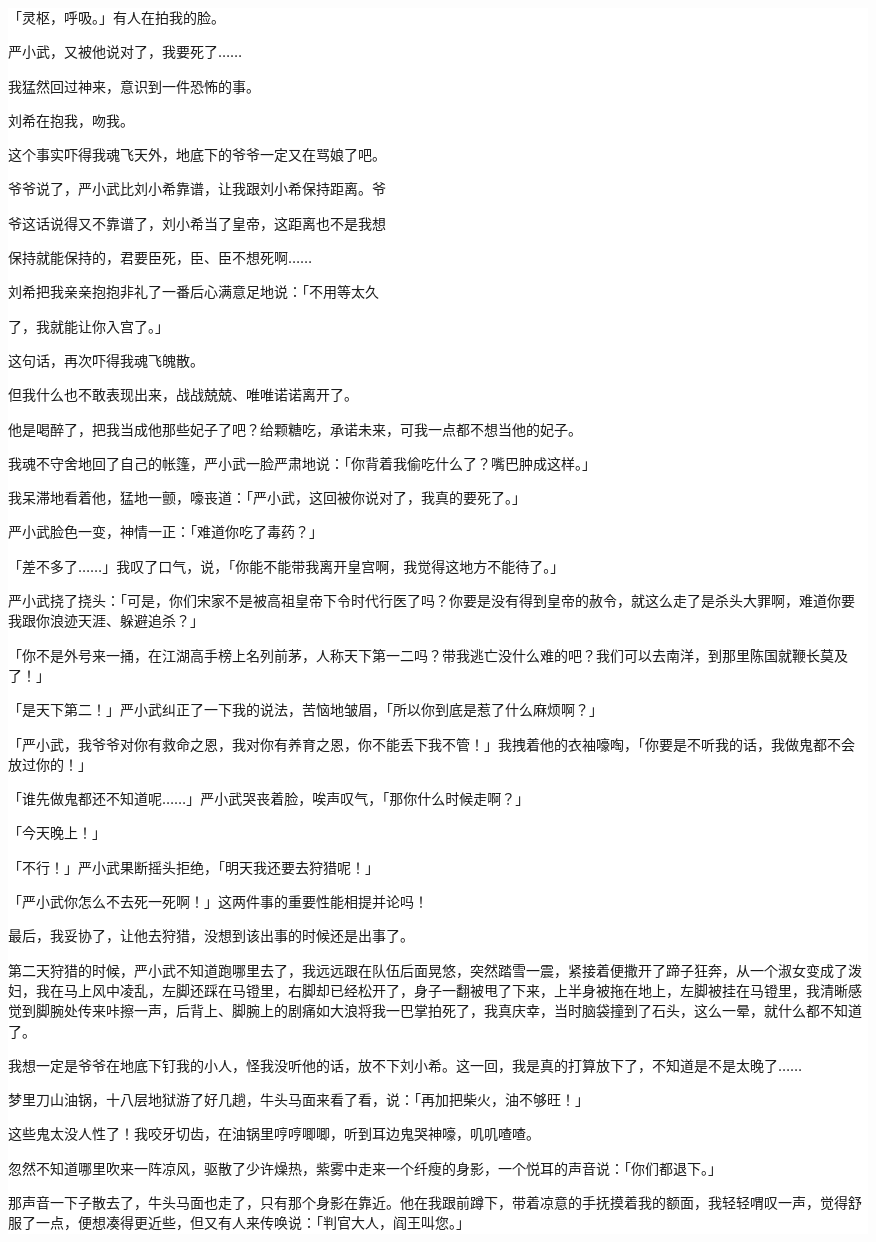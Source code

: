 「灵枢，呼吸。」有人在拍我的脸。

严小武，又被他说对了，我要死了……

我猛然回过神来，意识到一件恐怖的事。

刘希在抱我，吻我。

这个事实吓得我魂飞天外，地底下的爷爷一定又在骂娘了吧。

爷爷说了，严小武比刘小希靠谱，让我跟刘小希保持距离。爷

爷这话说得又不靠谱了，刘小希当了皇帝，这距离也不是我想

保持就能保持的，君要臣死，臣、臣不想死啊……

刘希把我亲亲抱抱非礼了一番后心满意足地说：「不用等太久

了，我就能让你入宫了。」

这句话，再次吓得我魂飞魄散。

但我什么也不敢表现出来，战战兢兢、唯唯诺诺离开了。

他是喝醉了，把我当成他那些妃子了吧？给颗糖吃，承诺未来，可我一点都不想当他的妃子。

我魂不守舍地回了自己的帐篷，严小武一脸严肃地说：「你背着我偷吃什么了？嘴巴肿成这样。」

我呆滞地看着他，猛地一颤，嚎丧道：「严小武，这回被你说对了，我真的要死了。」

严小武脸色一变，神情一正：「难道你吃了毒药？」

「差不多了……」我叹了口气，说，「你能不能带我离开皇宫啊，我觉得这地方不能待了。」

严小武挠了挠头：「可是，你们宋家不是被高祖皇帝下令时代行医了吗？你要是没有得到皇帝的赦令，就这么走了是杀头大罪啊，难道你要我跟你浪迹天涯、躲避追杀？」

「你不是外号来一捅，在江湖高手榜上名列前茅，人称天下第一二吗？带我逃亡没什么难的吧？我们可以去南洋，到那里陈国就鞭长莫及了！」

「是天下第二！」严小武纠正了一下我的说法，苦恼地皱眉，「所以你到底是惹了什么麻烦啊？」

「严小武，我爷爷对你有救命之恩，我对你有养育之恩，你不能丢下我不管！」我拽着他的衣袖嚎啕，「你要是不听我的话，我做鬼都不会放过你的！」

「谁先做鬼都还不知道呢……」严小武哭丧着脸，唉声叹气，「那你什么时候走啊？」

「今天晚上！」

「不行！」严小武果断摇头拒绝，「明天我还要去狩猎呢！」

「严小武你怎么不去死一死啊！」这两件事的重要性能相提并论吗！

最后，我妥协了，让他去狩猎，没想到该出事的时候还是出事了。

第二天狩猎的时候，严小武不知道跑哪里去了，我远远跟在队伍后面晃悠，突然踏雪一震，紧接着便撒开了蹄子狂奔，从一个淑女变成了泼妇，我在马上风中凌乱，左脚还踩在马镫里，右脚却已经松开了，身子一翻被甩了下来，上半身被拖在地上，左脚被挂在马镫里，我清晰感觉到脚腕处传来咔擦一声，后背上、脚腕上的剧痛如大浪将我一巴掌拍死了，我真庆幸，当时脑袋撞到了石头，这么一晕，就什么都不知道了。

我想一定是爷爷在地底下钉我的小人，怪我没听他的话，放不下刘小希。这一回，我是真的打算放下了，不知道是不是太晚了……

梦里刀山油锅，十八层地狱游了好几趟，牛头马面来看了看，说：「再加把柴火，油不够旺！」

这些鬼太没人性了！我咬牙切齿，在油锅里哼哼唧唧，听到耳边鬼哭神嚎，叽叽喳喳。

忽然不知道哪里吹来一阵凉风，驱散了少许燥热，紫雾中走来一个纤瘦的身影，一个悦耳的声音说：「你们都退下。」

那声音一下子散去了，牛头马面也走了，只有那个身影在靠近。他在我跟前蹲下，带着凉意的手抚摸着我的额面，我轻轻喟叹一声，觉得舒服了一点，便想凑得更近些，但又有人来传唤说：「判官大人，阎王叫您。」
